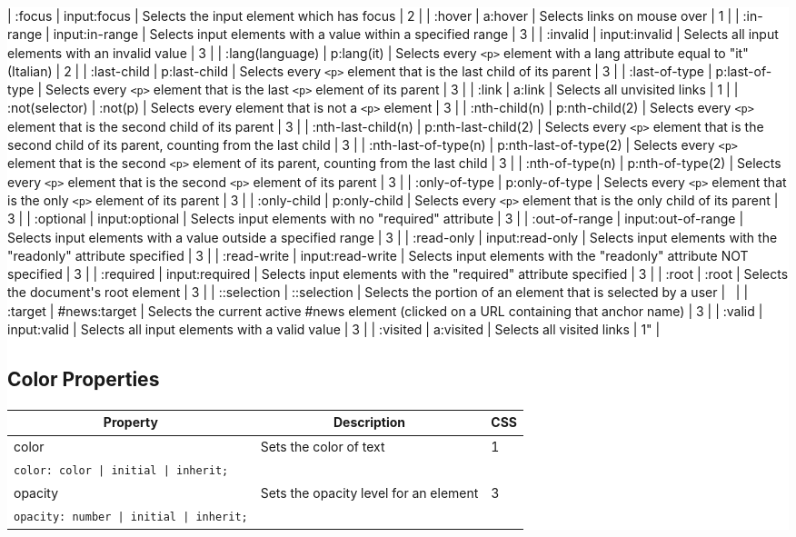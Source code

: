 | :focus                 | input:focus           | Selects the input element which has focus                                                                                                  | 2   |
| :hover                 | a:hover               | Selects links on mouse over                                                                                                                | 1   |
| :in-range              | input:in-range        | Selects input elements with a value within a specified range                                                                               | 3   |
| :invalid               | input:invalid         | Selects all input elements with an invalid value                                                                                           | 3   |
| :lang(language)        | p:lang(it)            | Selects every <code>&lt;p&gt;</code> element with a lang attribute equal to "it" (Italian)                                                 | 2   |
| :last-child            | p:last-child          | Selects every <code>&lt;p&gt;</code> element that is the last child of its parent                                                          | 3   |
| :last-of-type          | p:last-of-type        | Selects every <code>&lt;p&gt;</code> element that is the last <code>&lt;p&gt;</code> element of its parent                                 | 3   |
| :link                  | a:link                | Selects all unvisited links                                                                                                                | 1   |
| :not(selector)         | :not(p)               | Selects every element that is not a <code>&lt;p&gt;</code> element                                                                         | 3   |
| :nth-child(n)          | p:nth-child(2)        | Selects every <code>&lt;p&gt;</code> element that is the second child of its parent                                                        | 3   |
| :nth-last-child(n)     | p:nth-last-child(2)   | Selects every <code>&lt;p&gt;</code> element that is the second child of its parent, counting from the last child                          | 3   |
| :nth-last-of-type(n)   | p:nth-last-of-type(2) | Selects every <code>&lt;p&gt;</code> element that is the second <code>&lt;p&gt;</code> element of its parent, counting from the last child | 3   |
| :nth-of-type(n)        | p:nth-of-type(2)      | Selects every <code>&lt;p&gt;</code> element that is the second <code>&lt;p&gt;</code> element of its parent                               | 3   |
| :only-of-type          | p:only-of-type        | Selects every <code>&lt;p&gt;</code> element that is the only <code>&lt;p&gt;</code> element of its parent                                 | 3   |
| :only-child            | p:only-child          | Selects every <code>&lt;p&gt;</code> element that is the only child of its parent                                                          | 3   |
| :optional              | input:optional        | Selects input elements with no "required" attribute                                                                                        | 3   |
| :out-of-range          | input:out-of-range    | Selects input elements with a value outside a specified range                                                                              | 3   |
| :read-only             | input:read-only       | Selects input elements with the "readonly" attribute specified                                                                             | 3   |
| :read-write            | input:read-write      | Selects input elements with the "readonly" attribute NOT specified                                                                         | 3   |
| :required              | input:required        | Selects input elements with the "required" attribute specified                                                                             | 3   |
| :root                  | :root                 | Selects the document's root element                                                                                                        | 3   |
| ::selection            | ::selection           | Selects the portion of an element that is selected by a user                                                                               |     |
| :target                | #news:target          | Selects the current active #news element (clicked on a URL containing that anchor name)                                                    | 3   |
| :valid                 | input:valid           | Selects all input elements with a valid value                                                                                              | 3   |
| :visited               | a:visited             | Selects all visited links                                                                                                                  | 1"  |

## Color Properties

| Property                                                    | Description                           | CSS |
| ----------------------------------------------------------- | ------------------------------------- | --- |
| color                                                       | Sets the color of text                | 1   |
| <code>color: color &#124; initial &#124; inherit;</code>    |
| opacity                                                     | Sets the opacity level for an element | 3   |
| <code>opacity: number &#124; initial &#124; inherit;</code> |
